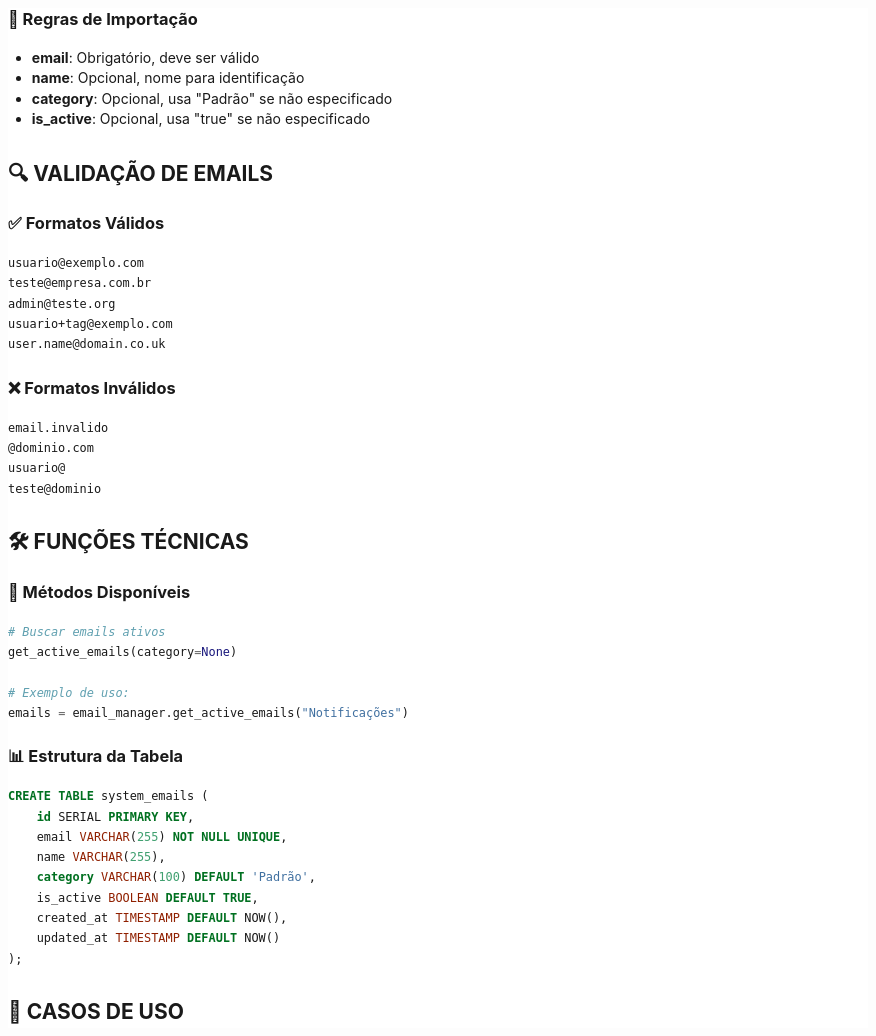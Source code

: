 ### **📝 Regras de Importação**
- **email**: Obrigatório, deve ser válido
- **name**: Opcional, nome para identificação
- **category**: Opcional, usa "Padrão" se não especificado
- **is_active**: Opcional, usa "true" se não especificado

## 🔍 VALIDAÇÃO DE EMAILS

### **✅ Formatos Válidos**
```
usuario@exemplo.com
teste@empresa.com.br
admin@teste.org
usuario+tag@exemplo.com
user.name@domain.co.uk
```

### **❌ Formatos Inválidos**
```
email.invalido
@dominio.com
usuario@
teste@dominio
```

## 🛠️ FUNÇÕES TÉCNICAS

### **🔧 Métodos Disponíveis**
```python
# Buscar emails ativos
get_active_emails(category=None)

# Exemplo de uso:
emails = email_manager.get_active_emails("Notificações")
```

### **📊 Estrutura da Tabela**
```sql
CREATE TABLE system_emails (
    id SERIAL PRIMARY KEY,
    email VARCHAR(255) NOT NULL UNIQUE,
    name VARCHAR(255),
    category VARCHAR(100) DEFAULT 'Padrão',
    is_active BOOLEAN DEFAULT TRUE,
    created_at TIMESTAMP DEFAULT NOW(),
    updated_at TIMESTAMP DEFAULT NOW()
);
```

## 🎯 CASOS DE USO
